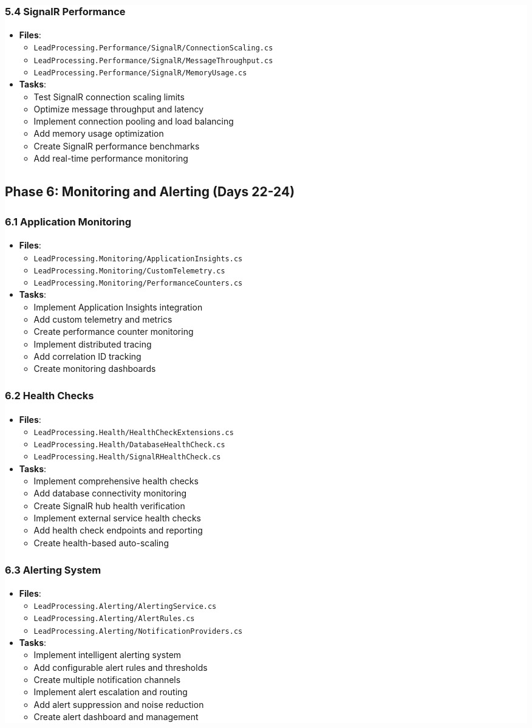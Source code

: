 ### 5.4 SignalR Performance
- **Files**:
  - `LeadProcessing.Performance/SignalR/ConnectionScaling.cs`
  - `LeadProcessing.Performance/SignalR/MessageThroughput.cs`
  - `LeadProcessing.Performance/SignalR/MemoryUsage.cs`
- **Tasks**:
  - Test SignalR connection scaling limits
  - Optimize message throughput and latency
  - Implement connection pooling and load balancing
  - Add memory usage optimization
  - Create SignalR performance benchmarks
  - Add real-time performance monitoring

## Phase 6: Monitoring and Alerting (Days 22-24)

### 6.1 Application Monitoring
- **Files**:
  - `LeadProcessing.Monitoring/ApplicationInsights.cs`
  - `LeadProcessing.Monitoring/CustomTelemetry.cs`
  - `LeadProcessing.Monitoring/PerformanceCounters.cs`
- **Tasks**:
  - Implement Application Insights integration
  - Add custom telemetry and metrics
  - Create performance counter monitoring
  - Implement distributed tracing
  - Add correlation ID tracking
  - Create monitoring dashboards

### 6.2 Health Checks
- **Files**:
  - `LeadProcessing.Health/HealthCheckExtensions.cs`
  - `LeadProcessing.Health/DatabaseHealthCheck.cs`
  - `LeadProcessing.Health/SignalRHealthCheck.cs`
- **Tasks**:
  - Implement comprehensive health checks
  - Add database connectivity monitoring
  - Create SignalR hub health verification
  - Implement external service health checks
  - Add health check endpoints and reporting
  - Create health-based auto-scaling

### 6.3 Alerting System
- **Files**:
  - `LeadProcessing.Alerting/AlertingService.cs`
  - `LeadProcessing.Alerting/AlertRules.cs`
  - `LeadProcessing.Alerting/NotificationProviders.cs`
- **Tasks**:
  - Implement intelligent alerting system
  - Add configurable alert rules and thresholds
  - Create multiple notification channels
  - Implement alert escalation and routing
  - Add alert suppression and noise reduction
  - Create alert dashboard and management
